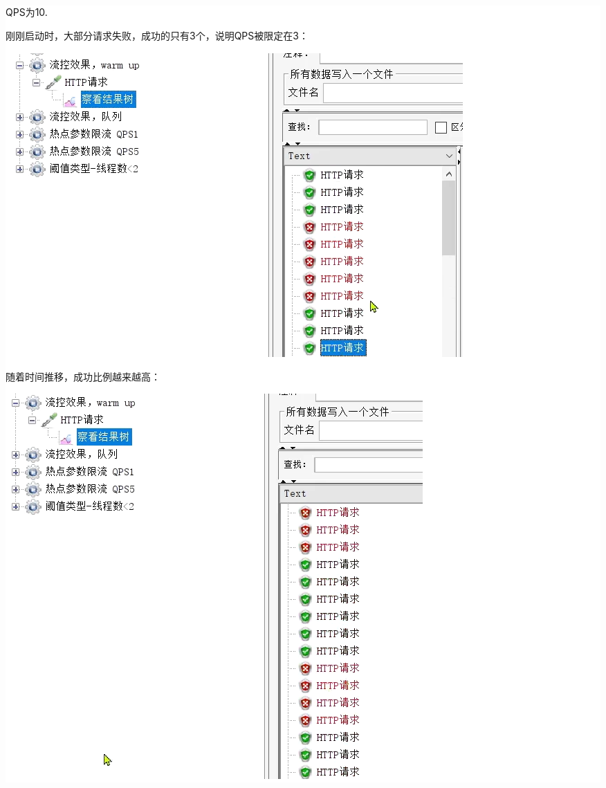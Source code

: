 QPS为10.

刚刚启动时，大部分请求失败，成功的只有3个，说明QPS被限定在3：

![image-20210716111303701](assets/image-20210716111303701.png)

随着时间推移，成功比例越来越高：

![image-20210716111404717](assets/image-20210716111404717.png)
